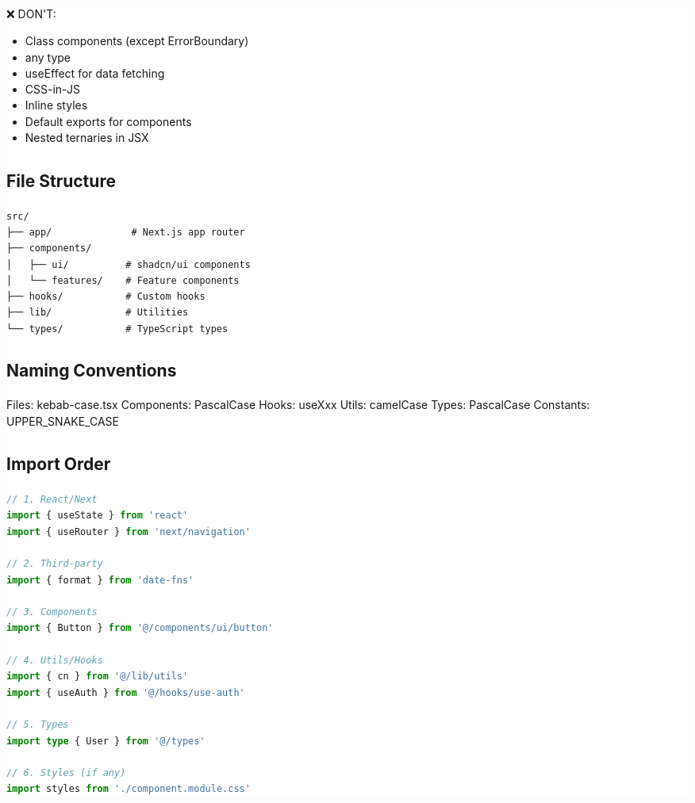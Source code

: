 ❌ DON'T:
- Class components (except ErrorBoundary)
- any type
- useEffect for data fetching
- CSS-in-JS
- Inline styles
- Default exports for components
- Nested ternaries in JSX

## File Structure
```
src/
├── app/              # Next.js app router
├── components/
│   ├── ui/          # shadcn/ui components
│   └── features/    # Feature components
├── hooks/           # Custom hooks
├── lib/             # Utilities
└── types/           # TypeScript types
```

## Naming Conventions
Files: kebab-case.tsx
Components: PascalCase
Hooks: useXxx
Utils: camelCase
Types: PascalCase
Constants: UPPER_SNAKE_CASE

## Import Order
```typescript
// 1. React/Next
import { useState } from 'react'
import { useRouter } from 'next/navigation'

// 2. Third-party
import { format } from 'date-fns'

// 3. Components
import { Button } from '@/components/ui/button'

// 4. Utils/Hooks
import { cn } from '@/lib/utils'
import { useAuth } from '@/hooks/use-auth'

// 5. Types
import type { User } from '@/types'

// 6. Styles (if any)
import styles from './component.module.css'
```
